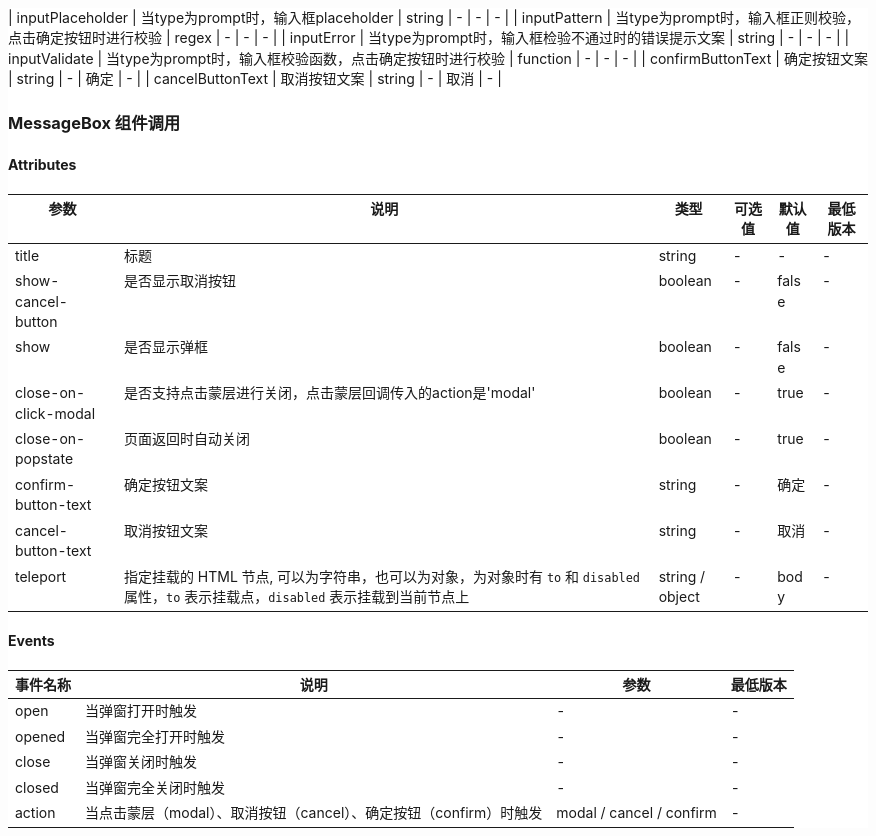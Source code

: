 | inputPlaceholder | 当type为prompt时，输入框placeholder | string | - | - | - |
| inputPattern | 当type为prompt时，输入框正则校验，点击确定按钮时进行校验 | regex | - | - | - |
| inputError | 当type为prompt时，输入框检验不通过时的错误提示文案 | string | - | - | - |
| inputValidate | 当type为prompt时，输入框校验函数，点击确定按钮时进行校验 | function | - | - | - |
| confirmButtonText | 确定按钮文案 | string | - | 确定 | - |
| cancelButtonText | 取消按钮文案 | string | - | 取消 | - |

### MessageBox 组件调用

#### Attributes

| 参数 | 说明 | 类型 | 可选值 | 默认值 | 最低版本 |
|-----|------|-----|-------|-------|---------|
| title | 标题 | string | - | - | - |
| show-cancel-button | 是否显示取消按钮 | boolean | - | false | - |
| show | 是否显示弹框 | boolean | - | false | - |
| close-on-click-modal | 是否支持点击蒙层进行关闭，点击蒙层回调传入的action是'modal' | boolean | - | true | - |
| close-on-popstate | 页面返回时自动关闭 | boolean | - | true | - |
| confirm-button-text | 确定按钮文案 | string | - | 确定 | - |
| cancel-button-text | 取消按钮文案 | string | - | 取消 | - |
| teleport | 指定挂载的 HTML 节点, 可以为字符串，也可以为对象，为对象时有 `to` 和 `disabled` 属性，`to` 表示挂载点，`disabled` 表示挂载到当前节点上 | string / object  | - | body | - |

#### Events

| 事件名称 | 说明 | 参数 | 最低版本 |
|---------|-----|-----|---------|
| open | 当弹窗打开时触发 | - | - |
| opened | 当弹窗完全打开时触发 | - | - |
| close | 当弹窗关闭时触发 | - | - |
| closed | 当弹窗完全关闭时触发 | - | - |
| action | 当点击蒙层（modal）、取消按钮（cancel）、确定按钮（confirm）时触发 | modal / cancel / confirm | - |
